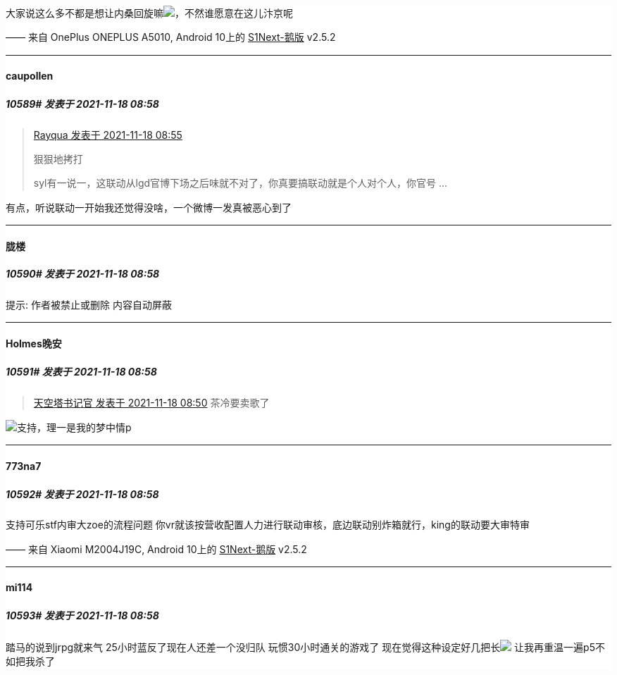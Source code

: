大家说这么多不都是想让内桑回旋嘛<img src="https://static.saraba1st.com/image/smiley/face2017/006.png" referrerpolicy="no-referrer">，不然谁愿意在这儿汴京呢

—— 来自 OnePlus ONEPLUS A5010, Android 10上的 [S1Next-鹅版](https://github.com/ykrank/S1-Next/releases) v2.5.2

*****

####  caupollen  
##### 10589#       发表于 2021-11-18 08:58

<blockquote><a href="httphttps://bbs.saraba1st.com/2b/forum.php?mod=redirect&amp;goto=findpost&amp;pid=53590115&amp;ptid=2037200" target="_blank">Rayqua 发表于 2021-11-18 08:55</a>

狠狠地拷打

syl有一说一，这联动从lgd官博下场之后味就不对了，你真要搞联动就是个人对个人，你官号 ...</blockquote>
有点，听说联动一开始我还觉得没啥，一个微博一发真被恶心到了

*****

####  胧楼  
##### 10590#       发表于 2021-11-18 08:58

提示: 作者被禁止或删除 内容自动屏蔽


*****

####  Holmes晚安  
##### 10591#       发表于 2021-11-18 08:58

<blockquote><a href="httphttps://bbs.saraba1st.com/2b/forum.php?mod=redirect&amp;goto=findpost&amp;pid=53590041&amp;ptid=2037200" target="_blank">天空塔书记官 发表于 2021-11-18 08:50</a>
茶冷要卖歌了</blockquote>
<img src="https://static.saraba1st.com/image/smiley/face2017/072.png" referrerpolicy="no-referrer">支持，理一是我的梦中情p

*****

####  773na7  
##### 10592#       发表于 2021-11-18 08:58

支持可乐stf内审大zoe的流程问题
你vr就该按营收配置人力进行联动审核，底边联动别炸箱就行，king的联动要大审特审

—— 来自 Xiaomi M2004J19C, Android 10上的 [S1Next-鹅版](https://github.com/ykrank/S1-Next/releases) v2.5.2

*****

####  mi114  
##### 10593#       发表于 2021-11-18 08:58

踏马的说到jrpg就来气
25小时蓝反了现在人还差一个没归队
玩惯30小时通关的游戏了
现在觉得这种设定好几把长<img src="https://static.saraba1st.com/image/smiley/face2017/017.png" referrerpolicy="no-referrer">
让我再重温一遍p5不如把我杀了
